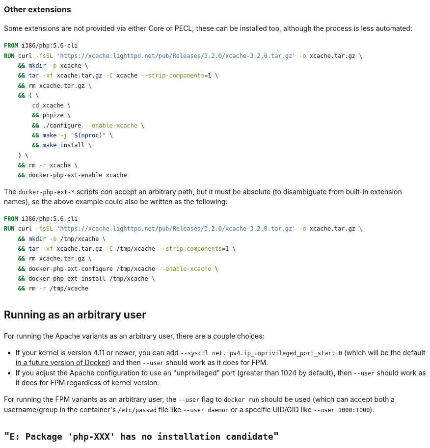 ### Other extensions

Some extensions are not provided via either Core or PECL; these can be installed too, although the process is less automated:

```dockerfile
FROM i386/php:5.6-cli
RUN curl -fsSL 'https://xcache.lighttpd.net/pub/Releases/3.2.0/xcache-3.2.0.tar.gz' -o xcache.tar.gz \
	&& mkdir -p xcache \
	&& tar -xf xcache.tar.gz -C xcache --strip-components=1 \
	&& rm xcache.tar.gz \
	&& ( \
		cd xcache \
		&& phpize \
		&& ./configure --enable-xcache \
		&& make -j "$(nproc)" \
		&& make install \
	) \
	&& rm -r xcache \
	&& docker-php-ext-enable xcache
```

The `docker-php-ext-*` scripts *can* accept an arbitrary path, but it must be absolute (to disambiguate from built-in extension names), so the above example could also be written as the following:

```dockerfile
FROM i386/php:5.6-cli
RUN curl -fsSL 'https://xcache.lighttpd.net/pub/Releases/3.2.0/xcache-3.2.0.tar.gz' -o xcache.tar.gz \
	&& mkdir -p /tmp/xcache \
	&& tar -xf xcache.tar.gz -C /tmp/xcache --strip-components=1 \
	&& rm xcache.tar.gz \
	&& docker-php-ext-configure /tmp/xcache --enable-xcache \
	&& docker-php-ext-install /tmp/xcache \
	&& rm -r /tmp/xcache
```

## Running as an arbitrary user

For running the Apache variants as an arbitrary user, there are a couple choices:

-	If your kernel [is version 4.11 or newer](https://github.com/moby/moby/issues/8460#issuecomment-312459310), you can add `--sysctl net.ipv4.ip_unprivileged_port_start=0` (which [will be the default in a future version of Docker](https://github.com/moby/moby/pull/41030)) and then `--user` should work as it does for FPM.
-	If you adjust the Apache configuration to use an "unprivileged" port (greater than 1024 by default), then `--user` should work as it does for FPM regardless of kernel version.

For running the FPM variants as an arbitrary user, the `--user` flag to `docker run` should be used (which can accept both a username/group in the container's `/etc/passwd` file like `--user daemon` or a specific UID/GID like `--user 1000:1000`).

## "`E: Package 'php-XXX' has no installation candidate`"
